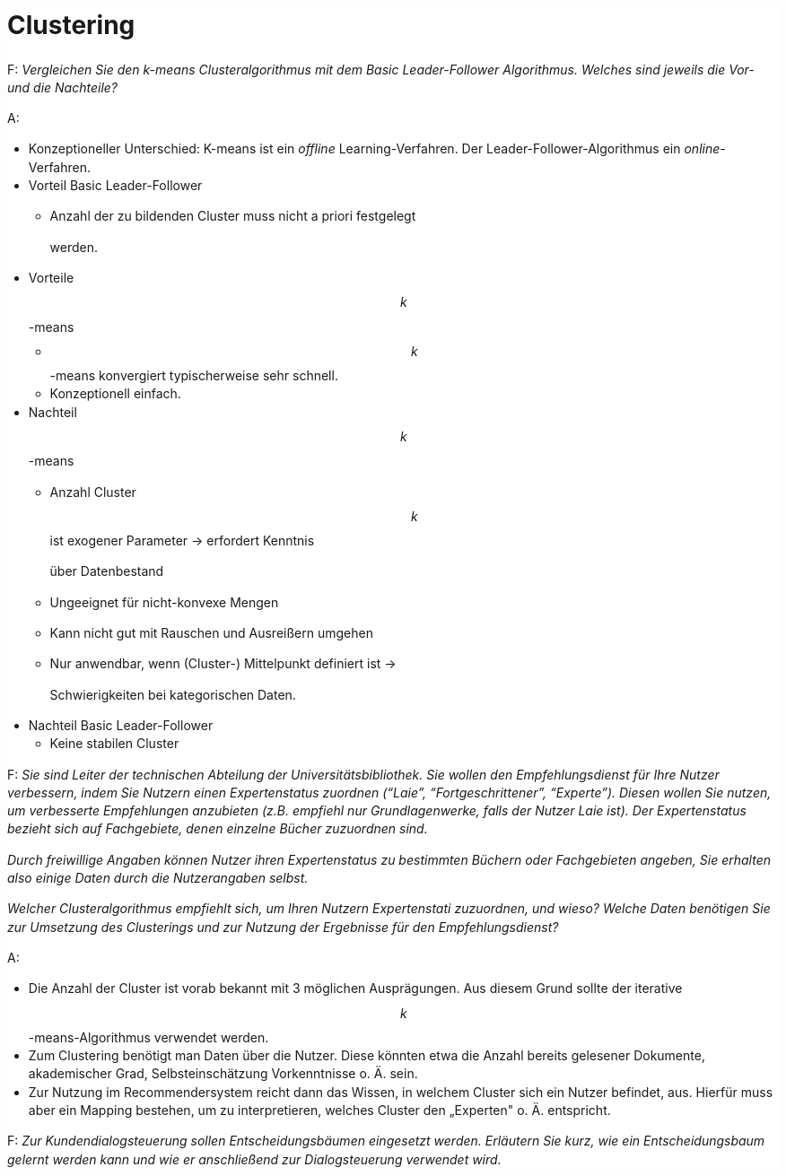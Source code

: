 # Clustering

F: _Vergleichen Sie den k-means Clusteralgorithmus mit dem Basic Leader-Follower Algorithmus. Welches sind jeweils die Vor- und die Nachteile?_

A:

* Konzeptioneller Unterschied: K-means ist ein _offline_ Learning-Verfahren. Der Leader-Follower-Algorithmus ein _online_-Verfahren.
* Vorteil Basic Leader-Follower
  * Anzahl der zu bildenden Cluster muss nicht a priori festgelegt

    werden.
* Vorteile $$k$$-means
  * $$k$$-means konvergiert typischerweise sehr schnell.
  * Konzeptionell einfach.
* Nachteil $$k$$-means
  * Anzahl Cluster $$k$$ ist exogener Parameter → erfordert Kenntnis

    über Datenbestand

  * Ungeeignet für nicht-konvexe Mengen
  * Kann nicht gut mit Rauschen und Ausreißern umgehen
  * Nur anwendbar, wenn \(Cluster-\) Mittelpunkt definiert ist →

    Schwierigkeiten bei kategorischen Daten.
* Nachteil Basic Leader-Follower
  * Keine stabilen Cluster

F: _Sie sind Leiter der technischen Abteilung der Universitätsbibliothek. Sie wollen den Empfehlungsdienst für Ihre Nutzer verbessern, indem Sie Nutzern einen Expertenstatus zuordnen \(“Laie”, “Fortgeschrittener”, “Experte”\). Diesen wollen Sie nutzen, um verbesserte Empfehlungen anzubieten \(z.B. empfiehl nur Grundlagenwerke, falls der Nutzer Laie ist\). Der Expertenstatus bezieht sich auf Fachgebiete, denen einzelne Bücher zuzuordnen sind._

_Durch freiwillige Angaben können Nutzer ihren Expertenstatus zu bestimmten Büchern oder Fachgebieten angeben, Sie erhalten also einige Daten durch die Nutzerangaben selbst._

_Welcher Clusteralgorithmus empfiehlt sich, um Ihren Nutzern Expertenstati zuzuordnen, und wieso? Welche Daten benötigen Sie zur Umsetzung des Clusterings und zur Nutzung der Ergebnisse für den Empfehlungsdienst?_

A:

* Die Anzahl der Cluster ist vorab bekannt mit 3 möglichen Ausprägungen. Aus diesem Grund sollte der iterative $$k$$-means-Algorithmus verwendet werden.
* Zum Clustering benötigt man Daten über die Nutzer. Diese könnten etwa die Anzahl bereits gelesener Dokumente, akademischer Grad, Selbsteinschätzung Vorkenntnisse o. Ä. sein.
* Zur Nutzung im Recommendersystem reicht dann das Wissen, in welchem Cluster sich ein Nutzer befindet, aus. Hierfür muss aber ein Mapping bestehen, um zu interpretieren, welches Cluster den „Experten" o. Ä. entspricht.

F: _Zur Kundendialogsteuerung sollen Entscheidungsbäumen eingesetzt werden. Erläutern Sie kurz, wie ein Entscheidungsbaum gelernt werden kann und wie er anschließend zur Dialogsteuerung verwendet wird._
